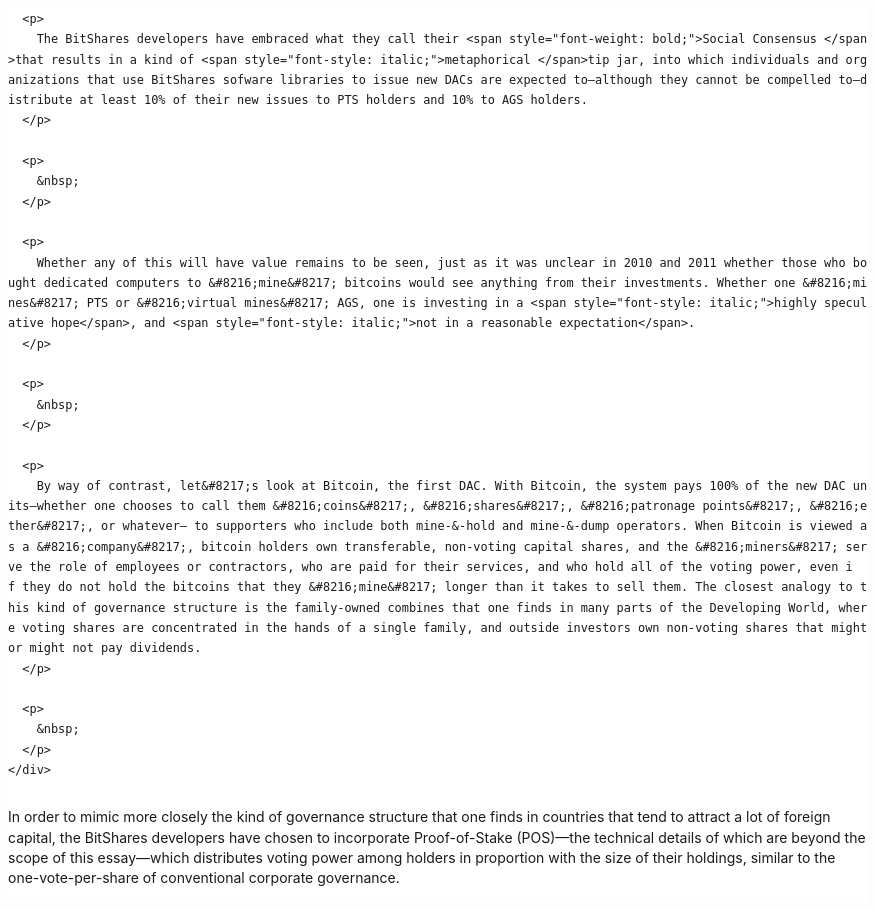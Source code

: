       <p>
        The BitShares developers have embraced what they call their <span style="font-weight: bold;">Social Consensus </span>that results in a kind of <span style="font-style: italic;">metaphorical </span>tip jar, into which individuals and organizations that use BitShares sofware libraries to issue new DACs are expected to—although they cannot be compelled to—distribute at least 10% of their new issues to PTS holders and 10% to AGS holders.
      </p>
      
      <p>
        &nbsp;
      </p>
      
      <p>
        Whether any of this will have value remains to be seen, just as it was unclear in 2010 and 2011 whether those who bought dedicated computers to &#8216;mine&#8217; bitcoins would see anything from their investments. Whether one &#8216;mines&#8217; PTS or &#8216;virtual mines&#8217; AGS, one is investing in a <span style="font-style: italic;">highly speculative hope</span>, and <span style="font-style: italic;">not in a reasonable expectation</span>.
      </p>
      
      <p>
        &nbsp;
      </p>
      
      <p>
        By way of contrast, let&#8217;s look at Bitcoin, the first DAC. With Bitcoin, the system pays 100% of the new DAC units—whether one chooses to call them &#8216;coins&#8217;, &#8216;shares&#8217;, &#8216;patronage points&#8217;, &#8216;ether&#8217;, or whatever— to supporters who include both mine-&-hold and mine-&-dump operators. When Bitcoin is viewed as a &#8216;company&#8217;, bitcoin holders own transferable, non-voting capital shares, and the &#8216;miners&#8217; serve the role of employees or contractors, who are paid for their services, and who hold all of the voting power, even if they do not hold the bitcoins that they &#8216;mine&#8217; longer than it takes to sell them. The closest analogy to this kind of governance structure is the family-owned combines that one finds in many parts of the Developing World, where voting shares are concentrated in the hands of a single family, and outside investors own non-voting shares that might or might not pay dividends.
      </p>
      
      <p>
        &nbsp;
      </p>
    </div>
  </div>
</div>

<div class="page" title="Page 4">
  <div class="layoutArea">
    <div class="column">
      <p>
        In order to mimic more closely the kind of governance structure that one finds in countries that tend to attract a lot of foreign capital, the BitShares developers have chosen to incorporate Proof-of-Stake (POS)—the technical details of which are beyond the scope of this essay—which distributes voting power among holders in proportion with the size of their holdings, similar to the one-vote-per-share of conventional corporate governance.
      </p>
      